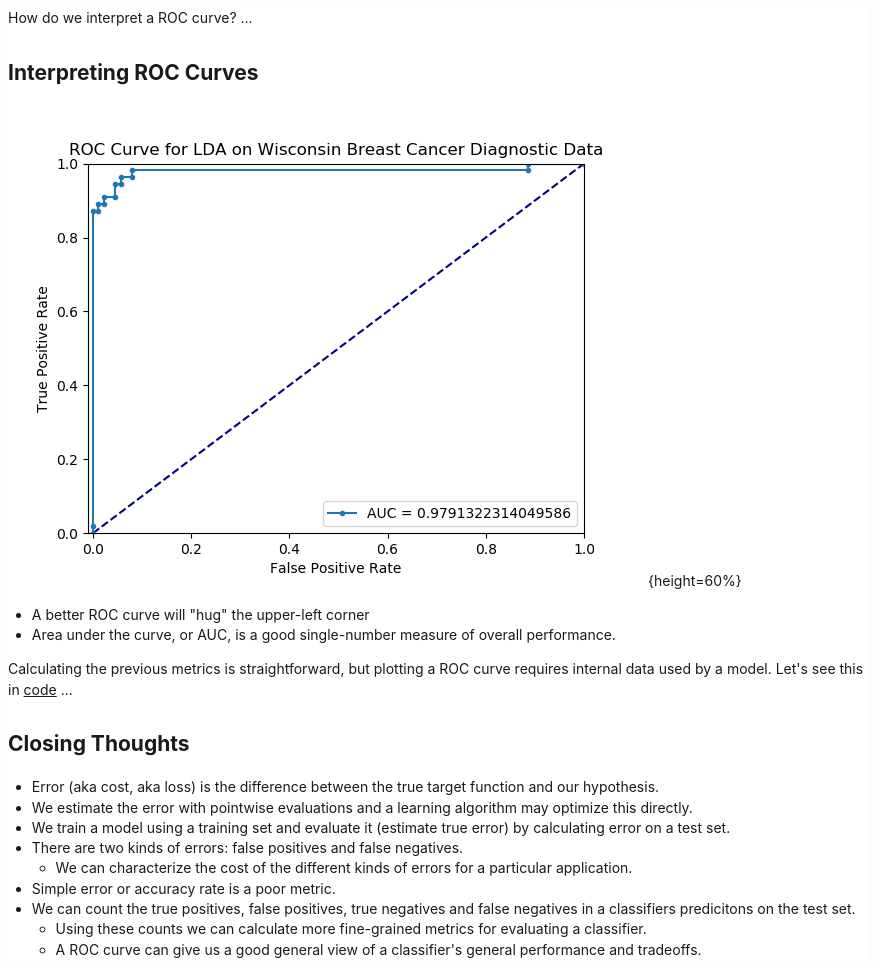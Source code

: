 How do we interpret a ROC curve? ...

[^roc]: http://citeseerx.ist.psu.edu/viewdoc/summary?doi=10.1.1.646.2144

## Interpreting ROC Curves

![](breast-cancer-roc.png){height=60%}

- A better ROC curve will "hug" the upper-left corner
- Area under the curve, or AUC, is a good single-number measure of overall performance.

Calculating the previous metrics is straightforward, but plotting a ROC curve requires internal data used by a model.  Let's see this in [code](../code/breast_cancer.py) ...

## Closing Thoughts

- Error (aka cost, aka loss) is the difference between the true target function and our hypothesis.
- We estimate the error with pointwise evaluations and a learning algorithm may optimize this directly.
- We train a model using a training set and evaluate it (estimate true error) by calculating error on a test set.
- There are two kinds of errors: false positives and false negatives.
    - We can characterize the cost of the different kinds of errors for a particular application.
- Simple error or accuracy rate is a poor metric. 
- We can count the true positives, false positives, true negatives and false negatives in a classifiers predicitons on the test set.
    - Using these counts we can calculate more fine-grained metrics for evaluating a classifier.
    - A ROC curve can give us a good general view of a classifier's general performance and tradeoffs.


[^wikipediafingerprint]: Fingerprint image by Cyrillic at the English language Wikipedia, CC BY-SA 3.0, https://commons.wikimedia.org/w/index.php?curid=3335963
